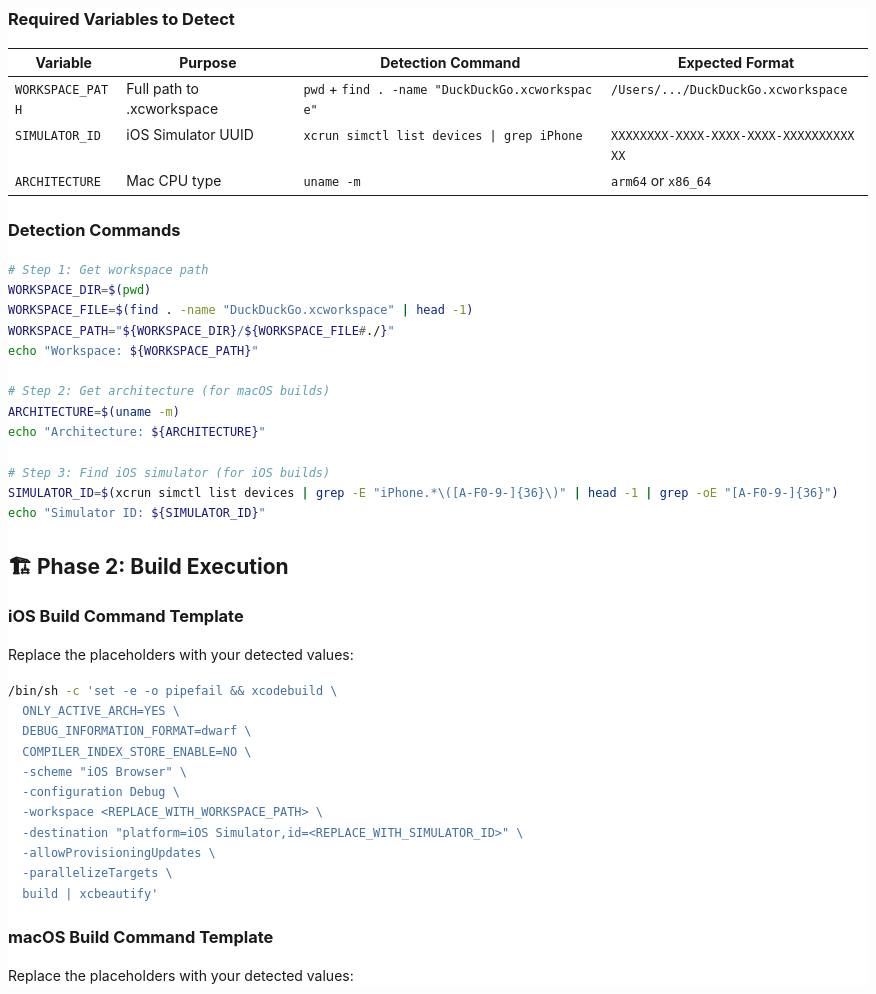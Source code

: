 ### Required Variables to Detect

| Variable | Purpose | Detection Command | Expected Format |
|----------|---------|-------------------|-----------------|
| `WORKSPACE_PATH` | Full path to .xcworkspace | `pwd` + `find . -name "DuckDuckGo.xcworkspace"` | `/Users/.../DuckDuckGo.xcworkspace` |
| `SIMULATOR_ID` | iOS Simulator UUID | `xcrun simctl list devices \| grep iPhone` | `XXXXXXXX-XXXX-XXXX-XXXX-XXXXXXXXXXXX` |
| `ARCHITECTURE` | Mac CPU type | `uname -m` | `arm64` or `x86_64` |

### Detection Commands

```bash
# Step 1: Get workspace path
WORKSPACE_DIR=$(pwd)
WORKSPACE_FILE=$(find . -name "DuckDuckGo.xcworkspace" | head -1)
WORKSPACE_PATH="${WORKSPACE_DIR}/${WORKSPACE_FILE#./}"
echo "Workspace: ${WORKSPACE_PATH}"

# Step 2: Get architecture (for macOS builds)
ARCHITECTURE=$(uname -m)
echo "Architecture: ${ARCHITECTURE}"

# Step 3: Find iOS simulator (for iOS builds)
SIMULATOR_ID=$(xcrun simctl list devices | grep -E "iPhone.*\([A-F0-9-]{36}\)" | head -1 | grep -oE "[A-F0-9-]{36}")
echo "Simulator ID: ${SIMULATOR_ID}"
```

## 🏗️ Phase 2: Build Execution

### iOS Build Command Template

Replace the placeholders with your detected values:

```bash
/bin/sh -c 'set -e -o pipefail && xcodebuild \
  ONLY_ACTIVE_ARCH=YES \
  DEBUG_INFORMATION_FORMAT=dwarf \
  COMPILER_INDEX_STORE_ENABLE=NO \
  -scheme "iOS Browser" \
  -configuration Debug \
  -workspace <REPLACE_WITH_WORKSPACE_PATH> \
  -destination "platform=iOS Simulator,id=<REPLACE_WITH_SIMULATOR_ID>" \
  -allowProvisioningUpdates \
  -parallelizeTargets \
  build | xcbeautify'
```

### macOS Build Command Template

Replace the placeholders with your detected values:
